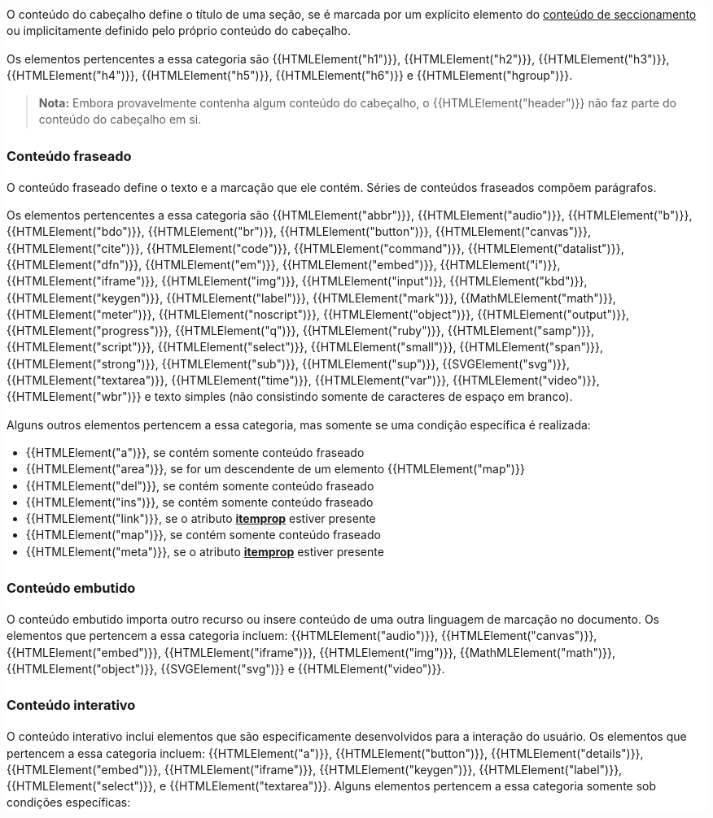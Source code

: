 O conteúdo do cabeçalho define o título de uma seção, se é marcada por um explícito elemento do [conteúdo de seccionamento](#Sectioning_content) ou implicitamente definido pelo próprio conteúdo do cabeçalho.

Os elementos pertencentes a essa categoria são {{HTMLElement("h1")}}, {{HTMLElement("h2")}}, {{HTMLElement("h3")}}, {{HTMLElement("h4")}}, {{HTMLElement("h5")}}, {{HTMLElement("h6")}} e {{HTMLElement("hgroup")}}.

> **Nota:** Embora provavelmente contenha algum conteúdo do cabeçalho, o {{HTMLElement("header")}} não faz parte do conteúdo do cabeçalho em si.

### Conteúdo fraseado

O conteúdo fraseado define o texto e a marcação que ele contém. Séries de conteúdos fraseados compõem parágrafos.

Os elementos pertencentes a essa categoria são {{HTMLElement("abbr")}}, {{HTMLElement("audio")}}, {{HTMLElement("b")}}, {{HTMLElement("bdo")}}, {{HTMLElement("br")}}, {{HTMLElement("button")}}, {{HTMLElement("canvas")}}, {{HTMLElement("cite")}}, {{HTMLElement("code")}}, {{HTMLElement("command")}}, {{HTMLElement("datalist")}}, {{HTMLElement("dfn")}}, {{HTMLElement("em")}}, {{HTMLElement("embed")}}, {{HTMLElement("i")}}, {{HTMLElement("iframe")}}, {{HTMLElement("img")}}, {{HTMLElement("input")}}, {{HTMLElement("kbd")}}, {{HTMLElement("keygen")}}, {{HTMLElement("label")}}, {{HTMLElement("mark")}}, {{MathMLElement("math")}}, {{HTMLElement("meter")}}, {{HTMLElement("noscript")}}, {{HTMLElement("object")}}, {{HTMLElement("output")}}, {{HTMLElement("progress")}}, {{HTMLElement("q")}}, {{HTMLElement("ruby")}}, {{HTMLElement("samp")}}, {{HTMLElement("script")}}, {{HTMLElement("select")}}, {{HTMLElement("small")}}, {{HTMLElement("span")}}, {{HTMLElement("strong")}}, {{HTMLElement("sub")}}, {{HTMLElement("sup")}}, {{SVGElement("svg")}}, {{HTMLElement("textarea")}}, {{HTMLElement("time")}}, {{HTMLElement("var")}}, {{HTMLElement("video")}}, {{HTMLElement("wbr")}} e texto simples (não consistindo somente de caracteres de espaço em branco).

Alguns outros elementos pertencem a essa categoria, mas somente se uma condição específica é realizada:

- {{HTMLElement("a")}}, se contém somente conteúdo fraseado
- {{HTMLElement("area")}}, se for um descendente de um elemento {{HTMLElement("map")}}
- {{HTMLElement("del")}}, se contém somente conteúdo fraseado
- {{HTMLElement("ins")}}, se contém somente conteúdo fraseado
- {{HTMLElement("link")}}, se o atributo [**itemprop**](/pt-BR/docs/HTML/Global_attributes#itemprop) estiver presente
- {{HTMLElement("map")}}, se contém somente conteúdo fraseado
- {{HTMLElement("meta")}}, se o atributo [**itemprop**](/pt-BR/docs/HTML/Global_attributes#itemprop) estiver presente

### Conteúdo embutido

O conteúdo embutido importa outro recurso ou insere conteúdo de uma outra linguagem de marcação no documento. Os elementos que pertencem a essa categoria incluem: {{HTMLElement("audio")}}, {{HTMLElement("canvas")}}, {{HTMLElement("embed")}}, {{HTMLElement("iframe")}}, {{HTMLElement("img")}}, {{MathMLElement("math")}}, {{HTMLElement("object")}}, {{SVGElement("svg")}} e {{HTMLElement("video")}}.

### Conteúdo interativo

O conteúdo interativo inclui elementos que são especificamente desenvolvidos para a interação do usuário. Os elementos que pertencem a essa categoria incluem: {{HTMLElement("a")}}, {{HTMLElement("button")}}, {{HTMLElement("details")}}, {{HTMLElement("embed")}}, {{HTMLElement("iframe")}}, {{HTMLElement("keygen")}}, {{HTMLElement("label")}}, {{HTMLElement("select")}}, e {{HTMLElement("textarea")}}. Alguns elementos pertencem a essa categoria somente sob condições específicas:
